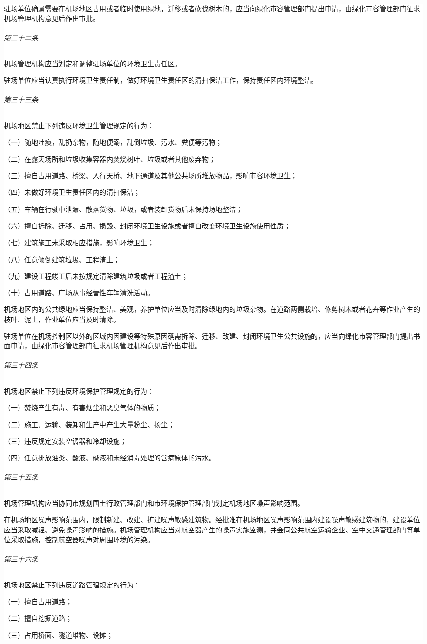 驻场单位确属需要在机场地区占用或者临时使用绿地，迁移或者砍伐树木的，应当向绿化市容管理部门提出申请，由绿化市容管理部门征求机场管理机构意见后作出审批。

###### 第三十二条

机场管理机构应当划定和调整驻场单位的环境卫生责任区。

驻场单位应当认真执行环境卫生责任制，做好环境卫生责任区的清扫保洁工作，保持责任区内环境整洁。

###### 第三十三条

机场地区禁止下列违反环境卫生管理规定的行为：

（一）随地吐痰，乱扔杂物，随地便溺，乱倒垃圾、污水、粪便等污物；

（二）在露天场所和垃圾收集容器内焚烧树叶、垃圾或者其他废弃物；

（三）擅自占用道路、桥梁、人行天桥、地下通道及其他公共场所堆放物品，影响市容环境卫生；

（四）未做好环境卫生责任区内的清扫保洁；

（五）车辆在行驶中泄漏、散落货物、垃圾，或者装卸货物后未保持场地整洁；

（六）擅自拆除、迁移、占用、损毁、封闭环境卫生设施或者擅自改变环境卫生设施使用性质；

（七）建筑施工未采取相应措施，影响环境卫生；

（八）任意倾倒建筑垃圾、工程渣土；

（九）建设工程竣工后未按规定清除建筑垃圾或者工程渣土；

（十）占用道路、广场从事经营性车辆清洗活动。

机场地区内的公共绿地应当保持整洁、美观，养护单位应当及时清除绿地内的垃圾杂物。在道路两侧栽培、修剪树木或者花卉等作业产生的枝叶、泥土，作业单位应当及时清除。

驻场单位在机场控制区以外的区域内因建设等特殊原因确需拆除、迁移、改建、封闭环境卫生公共设施的，应当向绿化市容管理部门提出书面申请，由绿化市容管理部门征求机场管理机构意见后作出审批。

###### 第三十四条

机场地区禁止下列违反环境保护管理规定的行为：

（一）焚烧产生有毒、有害烟尘和恶臭气体的物质；

（二）施工、运输、装卸和生产中产生大量粉尘、扬尘；

（三）违反规定安装空调器和冷却设施；

（四）任意排放油类、酸液、碱液和未经消毒处理的含病原体的污水。

###### 第三十五条

机场管理机构应当协同市规划国土行政管理部门和市环境保护管理部门划定机场地区噪声影响范围。

在机场地区噪声影响范围内，限制新建、改建、扩建噪声敏感建筑物。经批准在机场地区噪声影响范围内建设噪声敏感建筑物的，建设单位应当采取减轻、避免噪声影响的措施。机场管理机构应当对航空器产生的噪声实施监测，并会同公共航空运输企业、空中交通管理部门等单位采取措施，控制航空器噪声对周围环境的污染。

###### 第三十六条

机场地区禁止下列违反道路管理规定的行为：

（一）擅自占用道路；

（二）擅自挖掘道路；

（三）占用桥面、隧道堆物、设摊；
